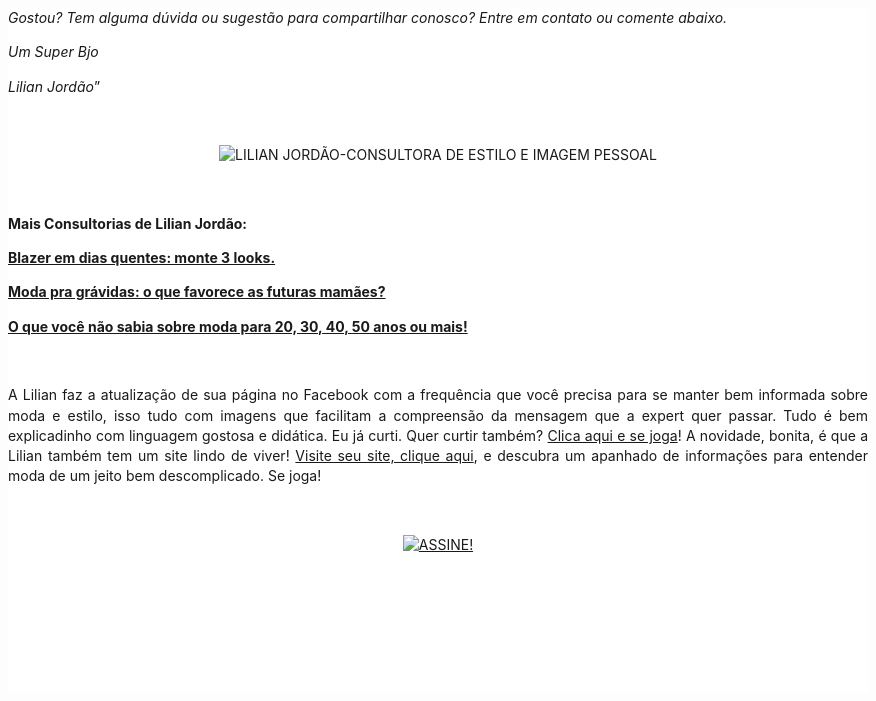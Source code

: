 _Gostou? Tem alguma dúvida ou sugestão para compartilhar conosco? Entre em contato ou comente abaixo._ 

_Um Super Bjo_

_Lilian Jordão_”

&nbsp;

<p align="center">
  <img class="alignnone size-full wp-image-11464" src="http://www.trololodemulher.com.br/blog/wp-content/uploads/2015/09/LILIAN-JORDÃO-CONSULTORA-DE-ESTILO-E-IMAGEM-PESSOAL.jpg" alt="LILIAN JORDÃO-CONSULTORA DE ESTILO E IMAGEM PESSOAL" width="800" height="180" />
</p>

&nbsp;

**Mais Consultorias de Lilian Jordão:**

<a href="http://www.trololodemulher.com.br/2015/10/26/blazer/" target="_blank"><strong>Blazer em dias quentes: monte 3 looks.</strong></a>

<a href="http://www.trololodemulher.com.br/2015/09/28/moda-para-gravidas/" target="_blank"><strong>Moda pra grávidas: o que favorece as futuras mamães?</strong></a>

<a href="http://www.trololodemulher.com.br/2015/03/22/moda-idades/" target="_blank"><strong>O que você não sabia sobre moda para 20, 30, 40, 50 anos ou mais!</strong></a>

&nbsp;

<p align="justify">
  A Lilian faz a atualização de sua página no Facebook com a frequência que você precisa para se manter bem informada sobre moda e estilo, isso tudo com imagens que facilitam a compreensão da mensagem que a expert quer passar. Tudo é bem explicadinho com linguagem gostosa e didática. Eu já curti. Quer curtir também? <a href="https://www.facebook.com/lilianjordao82/timeline" target="_blank">Clica aqui e se joga</a>! A novidade, bonita, é que a Lilian também tem um site lindo de viver! <a href="http://www.lilianjordao.com.br/" target="_blank">Visite seu site, clique aqui</a>, e descubra um apanhado de informações para entender moda de um jeito bem descomplicado. Se joga!
</p>

&nbsp;

<p align="center">
  <a href="http://feedburner.google.com/fb/a/mailverify?uri=blogBichaFemea&loc=en_US" target="_blank"><img class="alignnone size-full wp-image-10439" src="http://www.trololodemulher.com.br/blog/wp-content/uploads/2014/09/ASSINE.png" alt="ASSINE!" width="800" height="78" /></a>
</p>

&nbsp;

&nbsp;

&nbsp;

<p align="justify">
  <strong> </strong>
</p>